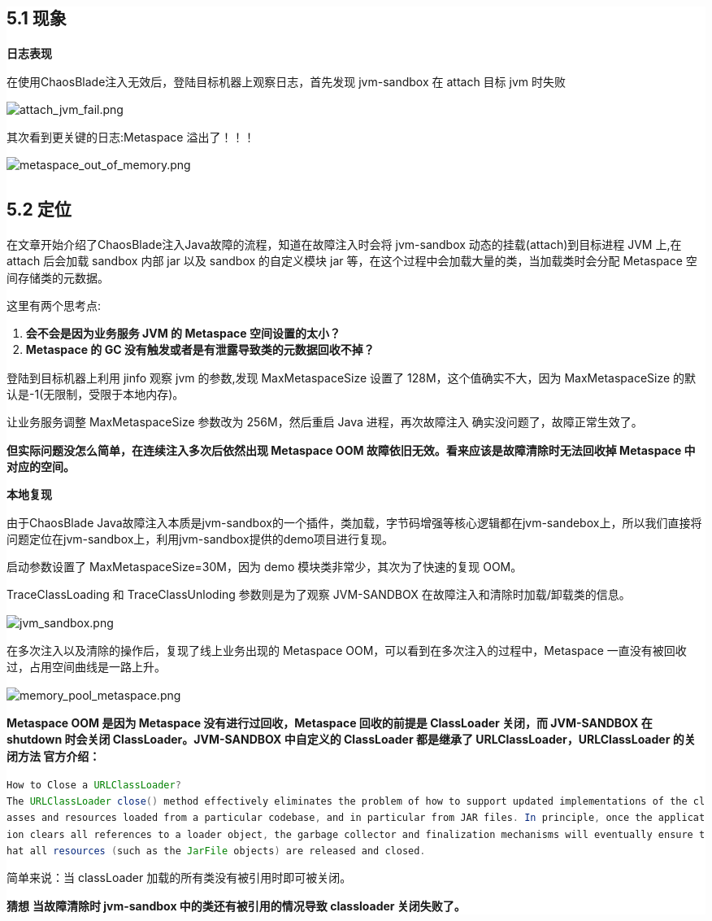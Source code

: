 ## 5.1 现象
**日志表现**

在使用ChaosBlade注入无效后，登陆目标机器上观察日志，首先发现 jvm-sandbox 在 attach 目标 jvm 时失败

![attach_jvm_fail.png](/img/2022-09-09-chaosblade-java/attach_jvm_fail.png)

其次看到更关键的日志:Metaspace 溢出了！！！

![metaspace_out_of_memory.png](/img/2022-09-09-chaosblade-java/metaspace_out_of_memory.png)

## 5.2 定位
在文章开始介绍了ChaosBlade注入Java故障的流程，知道在故障注入时会将 jvm-sandbox 动态的挂载(attach)到目标进程 JVM 上,在 attach 后会加载 sandbox 内部 jar 以及 sandbox 的自定义模块 jar 等，在这个过程中会加载大量的类，当加载类时会分配 Metaspace 空间存储类的元数据。

这里有两个思考点:

1. **会不会是因为业务服务 JVM 的 Metaspace 空间设置的太小？**
2. **Metaspace 的 GC 没有触发或者是有泄露导致类的元数据回收不掉？**

登陆到目标机器上利用 jinfo 观察 jvm 的参数,发现 MaxMetaspaceSize 设置了 128M，这个值确实不大，因为 MaxMetaspaceSize 的默认是-1(无限制，受限于本地内存)。

让业务服务调整 MaxMetaspaceSize 参数改为 256M，然后重启 Java 进程，再次故障注入 确实没问题了，故障正常生效了。

**但实际问题没怎么简单，在连续注入多次后依然出现 Metaspace OOM 故障依旧无效。看来应该是故障清除时无法回收掉 Metaspace 中对应的空间。**

**本地复现**

由于ChaosBlade Java故障注入本质是jvm-sandbox的一个插件，类加载，字节码增强等核心逻辑都在jvm-sandebox上，所以我们直接将问题定位在jvm-sandbox上，利用jvm-sandbox提供的demo项目进行复现。

启动参数设置了 MaxMetaspaceSize=30M，因为 demo 模块类非常少，其次为了快速的复现 OOM。

TraceClassLoading 和 TraceClassUnloding 参数则是为了观察 JVM-SANDBOX 在故障注入和清除时加载/卸载类的信息。

![jvm_sandbox.png](/img/2022-09-09-chaosblade-java/jvm_sandbox.png)

在多次注入以及清除的操作后，复现了线上业务出现的 Metaspace OOM，可以看到在多次注入的过程中，Metaspace 一直没有被回收过，占用空间曲线是一路上升。

![memory_pool_metaspace.png](/img/2022-09-09-chaosblade-java/memory_pool_metaspace.png)

**Metaspace OOM 是因为 Metaspace 没有进行过回收，Metaspace 回收的前提是 ClassLoader 关闭，而 JVM-SANDBOX 在 shutdown 时会关闭 ClassLoader。JVM-SANDBOX 中自定义的 ClassLoader 都是继承了 URLClassLoader，URLClassLoader 的关闭方法 官方介绍：**
```java
How to Close a URLClassLoader?
The URLClassLoader close() method effectively eliminates the problem of how to support updated implementations of the classes and resources loaded from a particular codebase, and in particular from JAR files. In principle, once the application clears all references to a loader object, the garbage collector and finalization mechanisms will eventually ensure that all resources (such as the JarFile objects) are released and closed.
```
简单来说：当 classLoader 加载的所有类没有被引用时即可被关闭。

**猜想**
**当故障清除时 jvm-sandbox 中的类还有被引用的情况导致 classloader 关闭失败了。**
